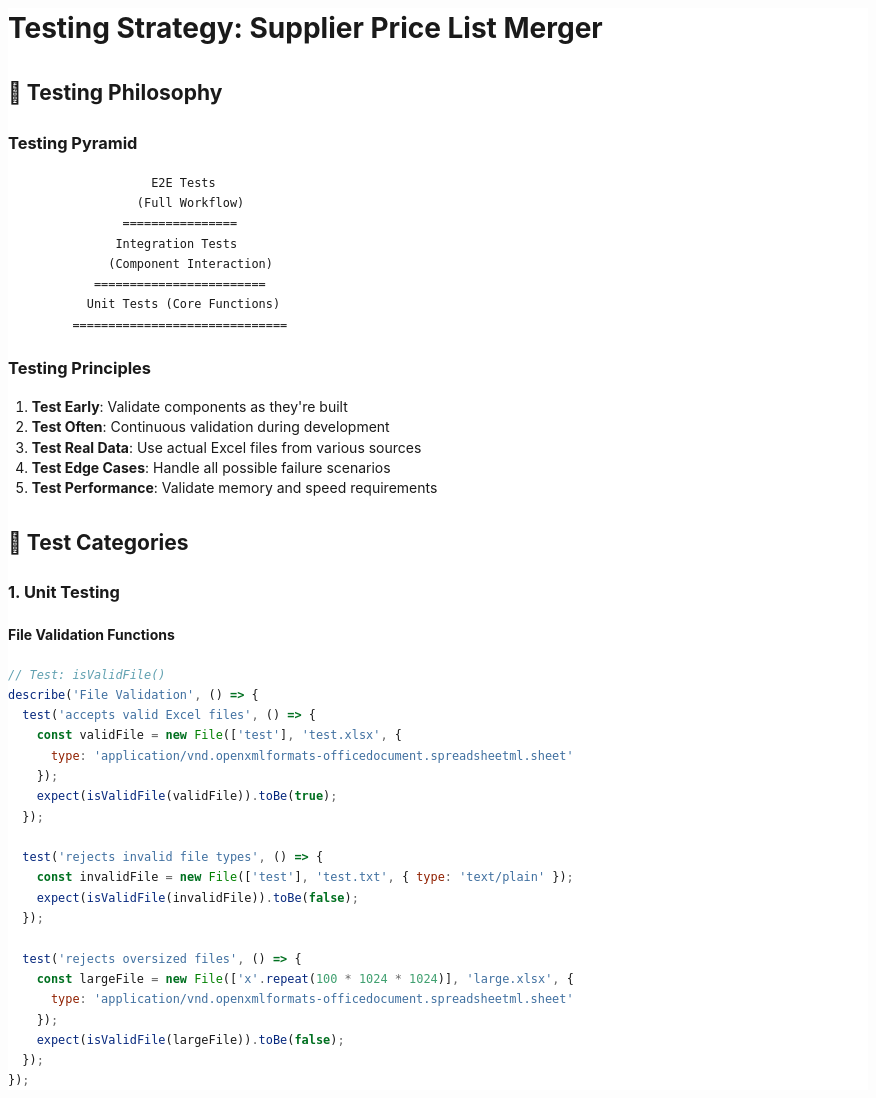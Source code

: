 # Testing Strategy: Supplier Price List Merger

## 🧪 Testing Philosophy

### **Testing Pyramid**
```
                    E2E Tests
                  (Full Workflow)
                ================
               Integration Tests
              (Component Interaction)
            ========================
           Unit Tests (Core Functions)
         ==============================
```

### **Testing Principles**
1. **Test Early**: Validate components as they're built
2. **Test Often**: Continuous validation during development
3. **Test Real Data**: Use actual Excel files from various sources
4. **Test Edge Cases**: Handle all possible failure scenarios
5. **Test Performance**: Validate memory and speed requirements

## 🎯 Test Categories

### **1. Unit Testing**

#### **File Validation Functions**
```javascript
// Test: isValidFile()
describe('File Validation', () => {
  test('accepts valid Excel files', () => {
    const validFile = new File(['test'], 'test.xlsx', {
      type: 'application/vnd.openxmlformats-officedocument.spreadsheetml.sheet'
    });
    expect(isValidFile(validFile)).toBe(true);
  });

  test('rejects invalid file types', () => {
    const invalidFile = new File(['test'], 'test.txt', { type: 'text/plain' });
    expect(isValidFile(invalidFile)).toBe(false);
  });

  test('rejects oversized files', () => {
    const largeFile = new File(['x'.repeat(100 * 1024 * 1024)], 'large.xlsx', {
      type: 'application/vnd.openxmlformats-officedocument.spreadsheetml.sheet'
    });
    expect(isValidFile(largeFile)).toBe(false);
  });
});
```
